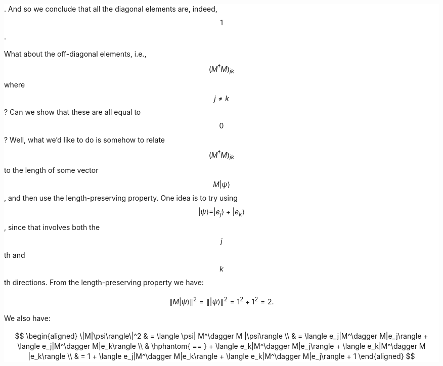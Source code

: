 . And so we conclude that all the diagonal elements are, indeed, 
$$
1
$$
.

What about the off-diagonal elements, i.e., 
$$
(M^\dagger M)_{jk}
$$
 where 
$$
j \neq k
$$
? Can we show that these are all equal to 
$$
0
$$
? Well, what we’d like to do is somehow to relate 
$$
(M^\dagger M)_{jk}
$$
 to the length of some vector 
$$
M|\psi\rangle
$$
, and then use the length-preserving property. One idea is to try using 
$$
|\psi\rangle = |e_j\rangle + |e_k\rangle
$$
, since that involves both the 
$$
j
$$
th and 
$$
k
$$
th directions. From the length-preserving property we have:

$$
\|M|\psi\rangle\|^2 = \| |\psi\rangle\|^2 = 1^2+1^2 = 2.
$$

We also have:

$$
\begin{aligned} \|M|\psi\rangle\|^2 & = \langle \psi| M^\dagger M |\psi\rangle \\ & = \langle e_j|M^\dagger M|e_j\rangle + \langle e_j|M^\dagger M|e_k\rangle \\ & \hphantom{ == } + \langle e_k|M^\dagger M|e_j\rangle + \langle e_k|M^\dagger M |e_k\rangle \\ & = 1 + \langle e_j|M^\dagger M|e_k\rangle + \langle e_k|M^\dagger M|e_j\rangle + 1 \end{aligned}
$$
